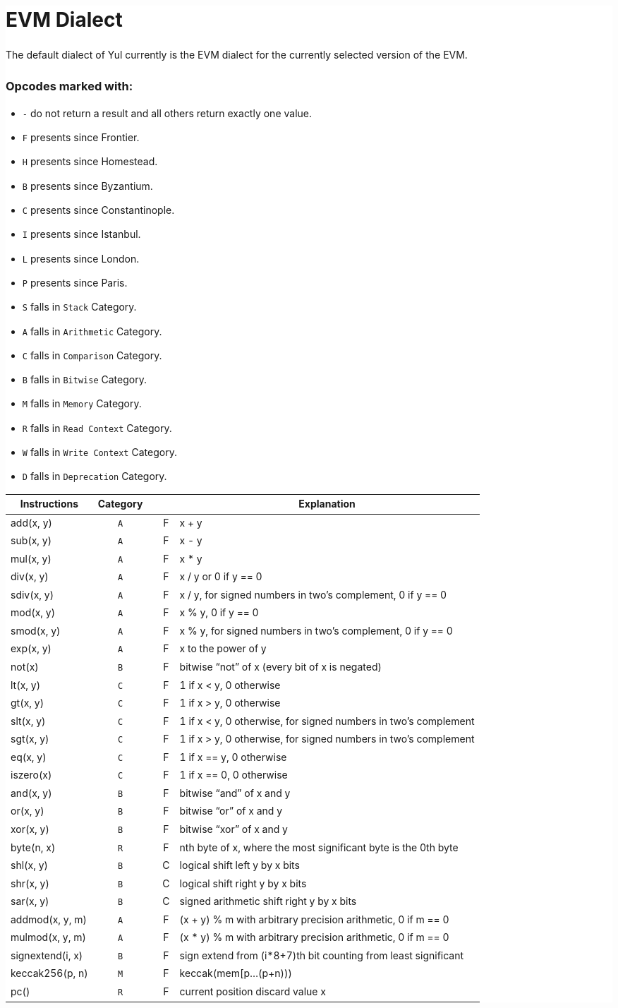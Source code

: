 # EVM Dialect

The default dialect of Yul currently is the EVM dialect for the currently selected version of the EVM.

### Opcodes marked with:
 
- `-` do not return a result and all others return exactly one value.

- `F` presents since Frontier.

- `H` presents since Homestead.

- `B` presents since Byzantium.

- `C` presents since Constantinople.

- `I` presents since Istanbul.

- `L` presents since London.

- `P` presents since Paris.

- `S` falls in `Stack` Category.

- `A` falls in `Arithmetic` Category.

- `C` falls in `Comparison` Category.

- `B` falls in `Bitwise` Category.

- `M` falls in `Memory` Category.

- `R` falls in `Read Context` Category.

- `W` falls in `Write Context` Category.

- `D` falls in `Deprecation` Category.




| Instructions  | Category  |  |   | Explanation      |              
|---------------|:---------:|:---|:---:|------------------|
add(x, y)       | `A` |  | F |x + y|
sub(x, y)       | `A` |  | F |x - y|
mul(x, y)       | `A` |  | F |x * y|
div(x, y)       | `A` |  | F |x / y or 0 if y == 0|
sdiv(x, y)      | `A` |  | F |x / y, for signed numbers in two’s complement, 0 if y == 0|
mod(x, y)       | `A` |  | F |x % y, 0 if y == 0|
smod(x, y)      | `A` |  | F |x % y, for signed numbers in two’s complement, 0 if y == 0|
exp(x, y)       | `A` |  | F |x to the power of y|
not(x)          | `B` |  | F |bitwise “not” of x (every bit of x is negated)|
lt(x, y)        | `C` |  | F |1 if x < y, 0 otherwise|
gt(x, y)        | `C` |  | F |1 if x > y, 0 otherwise|
slt(x, y)       | `C` |  | F |1 if x < y, 0 otherwise, for signed numbers in two’s complement|
sgt(x, y)       | `C` |  | F |1 if x > y, 0 otherwise, for signed numbers in two’s complement|
eq(x, y)        | `C` |  | F |1 if x == y, 0 otherwise|
iszero(x)       | `C` |  | F |1 if x == 0, 0 otherwise|
and(x, y)       | `B` |  | F |bitwise “and” of x and y|
or(x, y)        | `B` |  | F |bitwise “or” of x and y|
xor(x, y)       | `B` |  | F |bitwise “xor” of x and y|
byte(n, x)      | `R` |  | F |nth byte of x, where the most significant byte is the 0th byte
shl(x, y)       | `B` |  | C | logical shift left y by x bits
shr(x, y)       | `B` |  | C |logical shift right y by x bits
sar(x, y)       | `B` |  | C |signed arithmetic shift right y by x bits
addmod(x, y, m) | `A` |  | F |(x + y) % m with arbitrary precision arithmetic, 0 if m == 0
mulmod(x, y, m) | `A` |  | F |(x * y) % m with arbitrary precision arithmetic, 0 if m == 0
signextend(i, x)| `B` |  | F |sign extend from (i*8+7)th bit counting from least significant
keccak256(p, n) | `M` |  | F |keccak(mem[p…(p+n)))
pc()            | `R` |  | F | current position discard value x